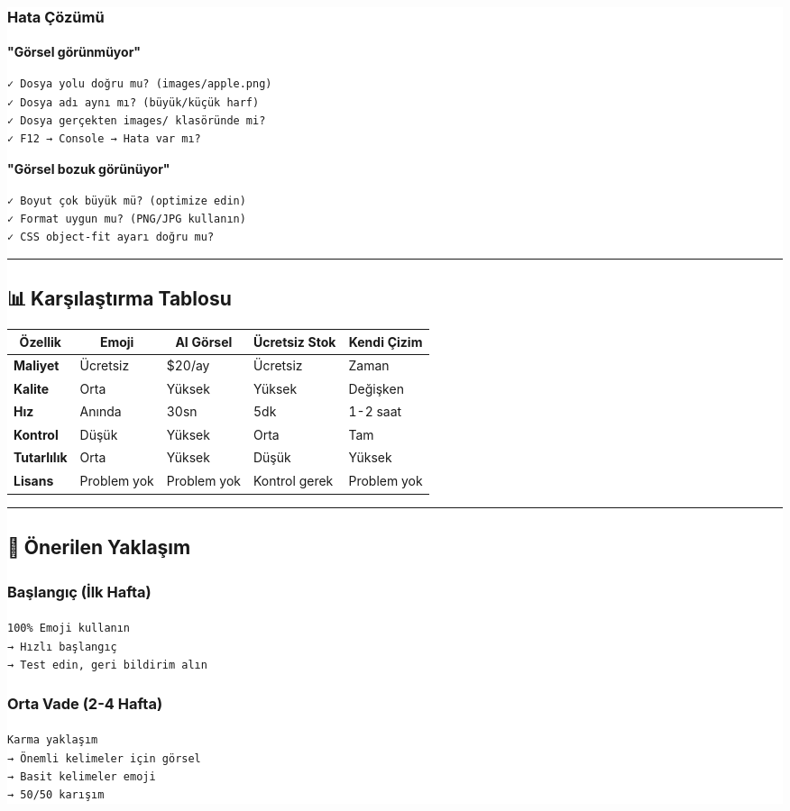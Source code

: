 ### Hata Çözümü

**"Görsel görünmüyor"**
```
✓ Dosya yolu doğru mu? (images/apple.png)
✓ Dosya adı aynı mı? (büyük/küçük harf)
✓ Dosya gerçekten images/ klasöründe mi?
✓ F12 → Console → Hata var mı?
```

**"Görsel bozuk görünüyor"**
```
✓ Boyut çok büyük mü? (optimize edin)
✓ Format uygun mu? (PNG/JPG kullanın)
✓ CSS object-fit ayarı doğru mu?
```

---

## 📊 Karşılaştırma Tablosu

| Özellik | Emoji | AI Görsel | Ücretsiz Stok | Kendi Çizim |
|---------|-------|-----------|---------------|-------------|
| **Maliyet** | Ücretsiz | $20/ay | Ücretsiz | Zaman |
| **Kalite** | Orta | Yüksek | Yüksek | Değişken |
| **Hız** | Anında | 30sn | 5dk | 1-2 saat |
| **Kontrol** | Düşük | Yüksek | Orta | Tam |
| **Tutarlılık** | Orta | Yüksek | Düşük | Yüksek |
| **Lisans** | Problem yok | Problem yok | Kontrol gerek | Problem yok |

---

## 🎯 Önerilen Yaklaşım

### Başlangıç (İlk Hafta)

```
100% Emoji kullanın
→ Hızlı başlangıç
→ Test edin, geri bildirim alın
```

### Orta Vade (2-4 Hafta)

```
Karma yaklaşım
→ Önemli kelimeler için görsel
→ Basit kelimeler emoji
→ 50/50 karışım
```
